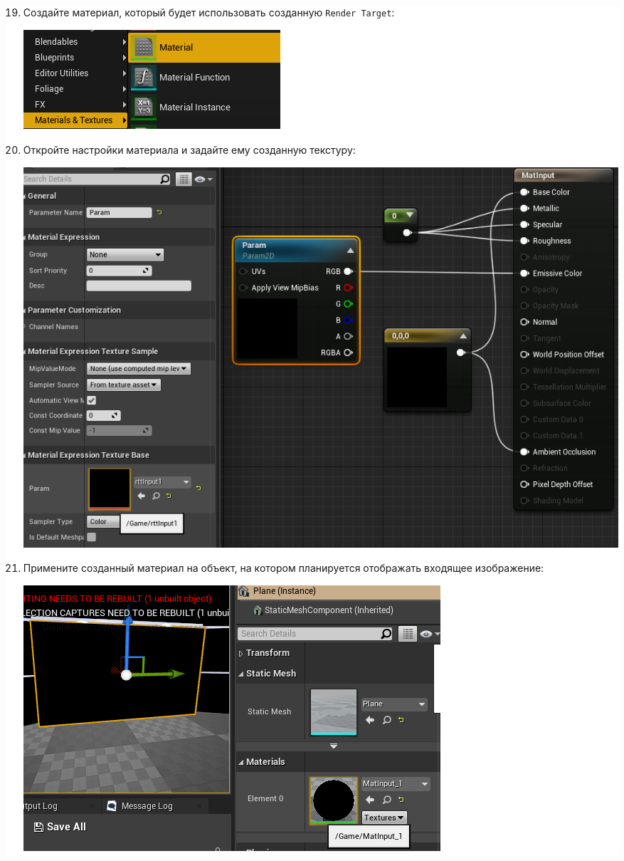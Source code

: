 19. Создайте материал, который будет использовать созданную `Render Target`:

    ![](..\images\image24.png)

20. Откройте настройки материала и задайте ему созданную текстуру:

    ![](..\images\image21.png)

21. Примените созданный материал на объект, на котором планируется отображать входящее изображение:

    ![](..\images\image171.png)